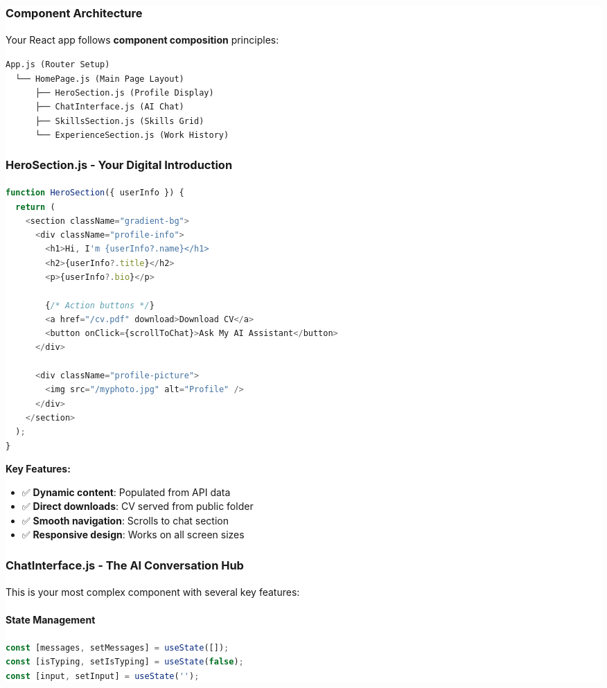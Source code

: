 ### **Component Architecture**

Your React app follows **component composition** principles:

```
App.js (Router Setup)
  └── HomePage.js (Main Page Layout)
      ├── HeroSection.js (Profile Display)
      ├── ChatInterface.js (AI Chat)
      ├── SkillsSection.js (Skills Grid)
      └── ExperienceSection.js (Work History)
```

### **HeroSection.js - Your Digital Introduction**

```javascript
function HeroSection({ userInfo }) {
  return (
    <section className="gradient-bg">
      <div className="profile-info">
        <h1>Hi, I'm {userInfo?.name}</h1>
        <h2>{userInfo?.title}</h2>
        <p>{userInfo?.bio}</p>
        
        {/* Action buttons */}
        <a href="/cv.pdf" download>Download CV</a>
        <button onClick={scrollToChat}>Ask My AI Assistant</button>
      </div>
      
      <div className="profile-picture">
        <img src="/myphoto.jpg" alt="Profile" />
      </div>
    </section>
  );
}
```

**Key Features:**
- ✅ **Dynamic content**: Populated from API data
- ✅ **Direct downloads**: CV served from public folder
- ✅ **Smooth navigation**: Scrolls to chat section
- ✅ **Responsive design**: Works on all screen sizes

### **ChatInterface.js - The AI Conversation Hub**

This is your most complex component with several key features:

#### **State Management**
```javascript
const [messages, setMessages] = useState([]);
const [isTyping, setIsTyping] = useState(false);
const [input, setInput] = useState('');
```
